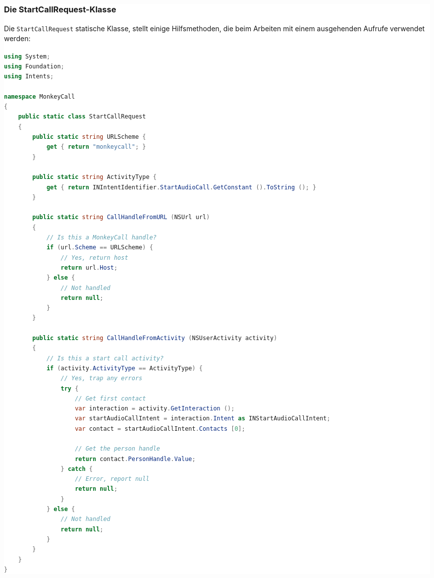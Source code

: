 ### <a name="the-startcallrequest-class"></a>Die StartCallRequest-Klasse

Die `StartCallRequest` statische Klasse, stellt einige Hilfsmethoden, die beim Arbeiten mit einem ausgehenden Aufrufe verwendet werden:

```csharp
using System;
using Foundation;
using Intents;

namespace MonkeyCall
{
    public static class StartCallRequest
    {
        public static string URLScheme {
            get { return "monkeycall"; }
        }

        public static string ActivityType {
            get { return INIntentIdentifier.StartAudioCall.GetConstant ().ToString (); }
        }

        public static string CallHandleFromURL (NSUrl url)
        {
            // Is this a MonkeyCall handle?
            if (url.Scheme == URLScheme) {
                // Yes, return host
                return url.Host;
            } else {
                // Not handled
                return null;
            }
        }

        public static string CallHandleFromActivity (NSUserActivity activity)
        {
            // Is this a start call activity?
            if (activity.ActivityType == ActivityType) {
                // Yes, trap any errors
                try {
                    // Get first contact
                    var interaction = activity.GetInteraction ();
                    var startAudioCallIntent = interaction.Intent as INStartAudioCallIntent;
                    var contact = startAudioCallIntent.Contacts [0];

                    // Get the person handle
                    return contact.PersonHandle.Value;
                } catch {
                    // Error, report null
                    return null;
                }
            } else {
                // Not handled
                return null;
            }
        }
    }
}
```
